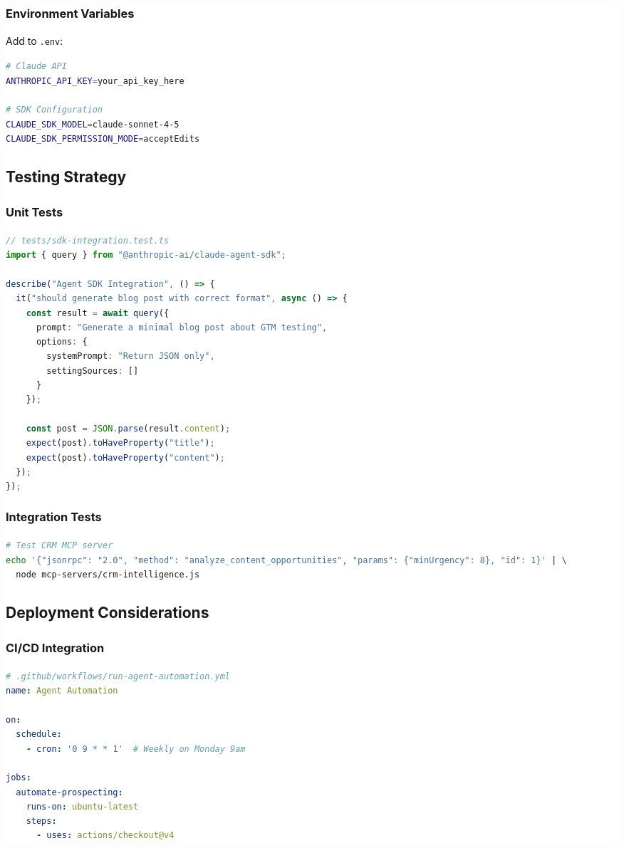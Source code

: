 ### Environment Variables

Add to `.env`:

```bash
# Claude API
ANTHROPIC_API_KEY=your_api_key_here

# SDK Configuration
CLAUDE_SDK_MODEL=claude-sonnet-4-5
CLAUDE_SDK_PERMISSION_MODE=acceptEdits
```

## Testing Strategy

### Unit Tests

```typescript
// tests/sdk-integration.test.ts
import { query } from "@anthropic-ai/claude-agent-sdk";

describe("Agent SDK Integration", () => {
  it("should generate blog post with correct format", async () => {
    const result = await query({
      prompt: "Generate a minimal blog post about GTM testing",
      options: {
        systemPrompt: "Return JSON only",
        settingSources: []
      }
    });

    const post = JSON.parse(result.content);
    expect(post).toHaveProperty("title");
    expect(post).toHaveProperty("content");
  });
});
```

### Integration Tests

```bash
# Test CRM MCP server
echo '{"jsonrpc": "2.0", "method": "analyze_content_opportunities", "params": {"minUrgency": 8}, "id": 1}' | \
  node mcp-servers/crm-intelligence.js
```

## Deployment Considerations

### CI/CD Integration

```yaml
# .github/workflows/run-agent-automation.yml
name: Agent Automation

on:
  schedule:
    - cron: '0 9 * * 1'  # Weekly on Monday 9am

jobs:
  automate-prospecting:
    runs-on: ubuntu-latest
    steps:
      - uses: actions/checkout@v4
```
